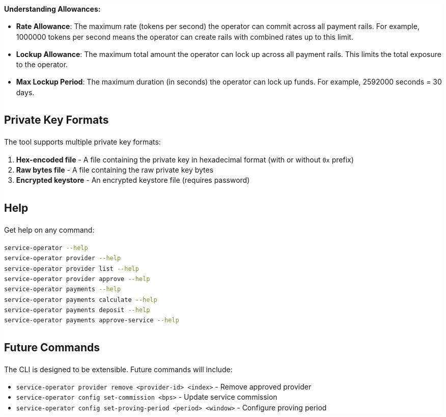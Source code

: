 **Understanding Allowances:**

- **Rate Allowance**: The maximum rate (tokens per second) the operator can commit across all payment rails. For example, 1000000 tokens per second means the operator can create rails with combined rates up to this limit.

- **Lockup Allowance**: The maximum total amount the operator can lock up across all payment rails. This limits the total exposure to the operator.

- **Max Lockup Period**: The maximum duration (in seconds) the operator can lock up funds. For example, 2592000 seconds = 30 days.

## Private Key Formats

The tool supports multiple private key formats:

1. **Hex-encoded file** - A file containing the private key in hexadecimal format (with or without `0x` prefix)
2. **Raw bytes file** - A file containing the raw private key bytes
3. **Encrypted keystore** - An encrypted keystore file (requires password)

## Help

Get help on any command:

```bash
service-operator --help
service-operator provider --help
service-operator provider list --help
service-operator provider approve --help
service-operator payments --help
service-operator payments calculate --help
service-operator payments deposit --help
service-operator payments approve-service --help
```

## Future Commands

The CLI is designed to be extensible. Future commands will include:

- `service-operator provider remove <provider-id> <index>` - Remove approved provider
- `service-operator config set-commission <bps>` - Update service commission
- `service-operator config set-proving-period <period> <window>` - Configure proving period
